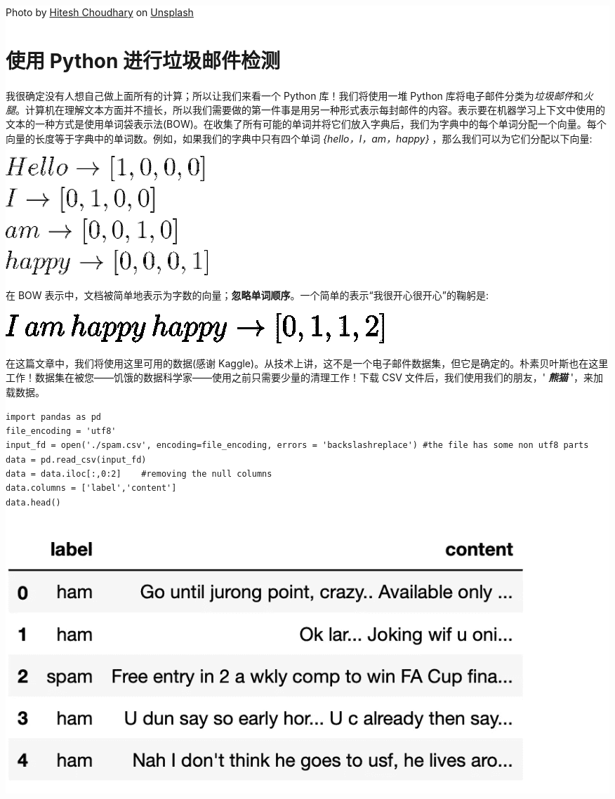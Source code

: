 Photo by [Hitesh Choudhary](https://unsplash.com/@hiteshchoudhary?utm_source=medium&utm_medium=referral) on [Unsplash](https://unsplash.com?utm_source=medium&utm_medium=referral)

# 使用 Python 进行垃圾邮件检测

我很确定没有人想自己做上面所有的计算；所以让我们来看一个 Python 库！我们将使用一堆 Python 库将电子邮件分类为*垃圾邮件*和*火腿*。计算机在理解文本方面并不擅长，所以我们需要做的第一件事是用另一种形式表示每封邮件的内容。表示要在机器学习上下文中使用的文本的一种方式是使用单词袋表示法(BOW)。在收集了所有可能的单词并将它们放入字典后，我们为字典中的每个单词分配一个向量。每个向量的长度等于字典中的单词数。例如，如果我们的字典中只有四个单词 *{hello，I，am，happy}* ，那么我们可以为它们分配以下向量:

![](img/90196f237a22139c12249bfe9cf0ac93.png)

在 BOW 表示中，文档被简单地表示为字数的向量；**忽略单词顺序**。一个简单的表示“我很开心很开心”的鞠躬是:

![](img/0d4bcade712b8c55c3daae75e2c26f12.png)

在这篇文章中，我们将使用这里可用的数据(感谢 Kaggle)。从技术上讲，这不是一个电子邮件数据集，但它是确定的。朴素贝叶斯也在这里工作！数据集在被您——饥饿的数据科学家——使用之前只需要少量的清理工作！下载 CSV 文件后，我们使用我们的朋友，' ***熊猫*** '，来加载数据。

```
import pandas as pd
file_encoding = 'utf8'
input_fd = open('./spam.csv', encoding=file_encoding, errors = 'backslashreplace') #the file has some non utf8 parts
data = pd.read_csv(input_fd)
data = data.iloc[:,0:2]    #removing the null columns
data.columns = ['label','content']
data.head()
```

![](img/06c44381670184420e44bf1d3a075fd1.png)
